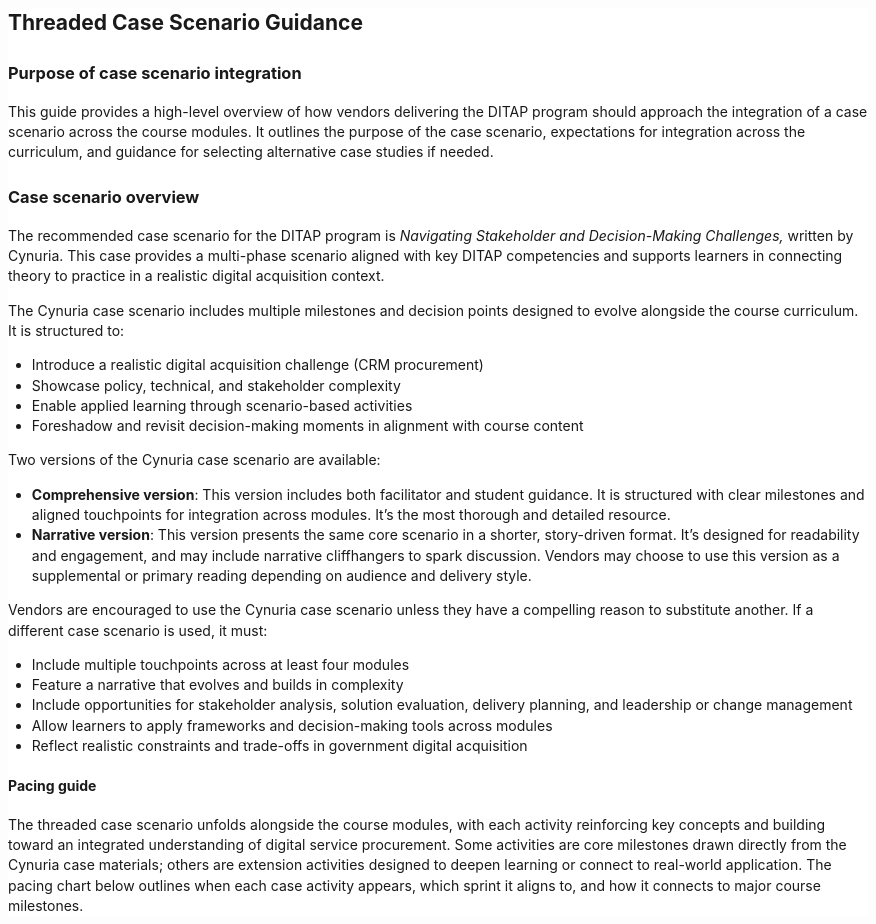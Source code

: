 
## Threaded Case Scenario Guidance


### Purpose of case scenario integration

This guide provides a high-level overview of how vendors delivering the DITAP program should approach the integration of a case scenario across the course modules. It outlines the purpose of the case scenario, expectations for integration across the curriculum, and guidance for selecting alternative case studies if needed.

### Case scenario overview

The recommended case scenario for the DITAP program is _Navigating Stakeholder and Decision-Making Challenges,_ written by Cynuria. This case provides a multi-phase scenario aligned with key DITAP competencies and supports learners in connecting theory to practice in a realistic digital acquisition context.

The Cynuria case scenario includes multiple milestones and decision points designed to evolve alongside the course curriculum. It is structured to:

- Introduce a realistic digital acquisition challenge (CRM procurement)
- Showcase policy, technical, and stakeholder complexity
- Enable applied learning through scenario-based activities
- Foreshadow and revisit decision-making moments in alignment with course content

Two versions of the Cynuria case scenario are available:

- **Comprehensive version**: This version includes both facilitator and student guidance. It is structured with clear milestones and aligned touchpoints for integration across modules. It’s the most thorough and detailed resource.
- **Narrative version**: This version presents the same core scenario in a shorter, story-driven format. It’s designed for readability and engagement, and may include narrative cliffhangers to spark discussion. Vendors may choose to use this version as a supplemental or primary reading depending on audience and delivery style.

Vendors are encouraged to use the Cynuria case scenario unless they have a compelling reason to substitute another. If a different case scenario is used, it must:

- Include multiple touchpoints across at least four modules
- Feature a narrative that evolves and builds in complexity
- Include opportunities for stakeholder analysis, solution evaluation, delivery planning, and leadership or change management
- Allow learners to apply frameworks and decision-making tools across modules
- Reflect realistic constraints and trade-offs in government digital acquisition

#### Pacing guide

The threaded case scenario unfolds alongside the course modules, with each activity reinforcing key concepts and building toward an integrated understanding of digital service procurement. Some activities are core milestones drawn directly from the Cynuria case materials; others are extension activities designed to deepen learning or connect to real-world application. The pacing chart below outlines when each case activity appears, which sprint it aligns to, and how it connects to major course milestones.
